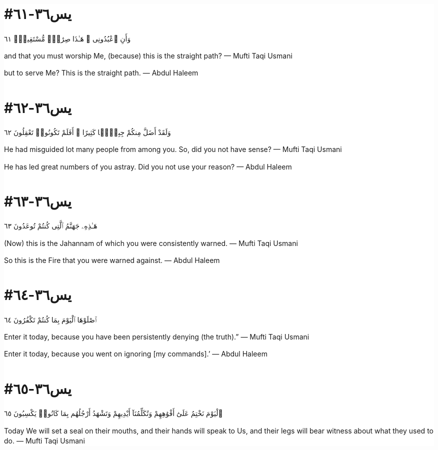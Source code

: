

# #يس٣٦-٦١
وَأَنِ ٱعْبُدُونِى ۚ هَـٰذَا صِرَٰطٌۭ مُّسْتَقِيمٌۭ ٦١

and that you must worship Me, (because) this is the straight path?
— Mufti Taqi Usmani


but to serve Me? This is the straight path.
— Abdul Haleem



# #يس٣٦-٦٢
وَلَقَدْ أَضَلَّ مِنكُمْ جِبِلًّۭا كَثِيرًا ۖ أَفَلَمْ تَكُونُوا۟ تَعْقِلُونَ ٦٢

He had misguided lot many people from among you. So, did you not have sense?
— Mufti Taqi Usmani


He has led great numbers of you astray. Did you not use your reason?
— Abdul Haleem



# #يس٣٦-٦٣
هَـٰذِهِۦ جَهَنَّمُ ٱلَّتِى كُنتُمْ تُوعَدُونَ ٦٣

(Now) this is the Jahannam of which you were consistently warned.
— Mufti Taqi Usmani


So this is the Fire that you were warned against.
— Abdul Haleem



# #يس٣٦-٦٤
ٱصْلَوْهَا ٱلْيَوْمَ بِمَا كُنتُمْ تَكْفُرُونَ ٦٤

Enter it today, because you have been persistently denying (the truth).”
— Mufti Taqi Usmani


Enter it today, because you went on ignoring [my commands].’
— Abdul Haleem



# #يس٣٦-٦٥
ٱلْيَوْمَ نَخْتِمُ عَلَىٰٓ أَفْوَٰهِهِمْ وَتُكَلِّمُنَآ أَيْدِيهِمْ وَتَشْهَدُ أَرْجُلُهُم بِمَا كَانُوا۟ يَكْسِبُونَ ٦٥

Today We will set a seal on their mouths, and their hands will speak to Us, and their legs will bear witness about what they used to do.
— Mufti Taqi Usmani
